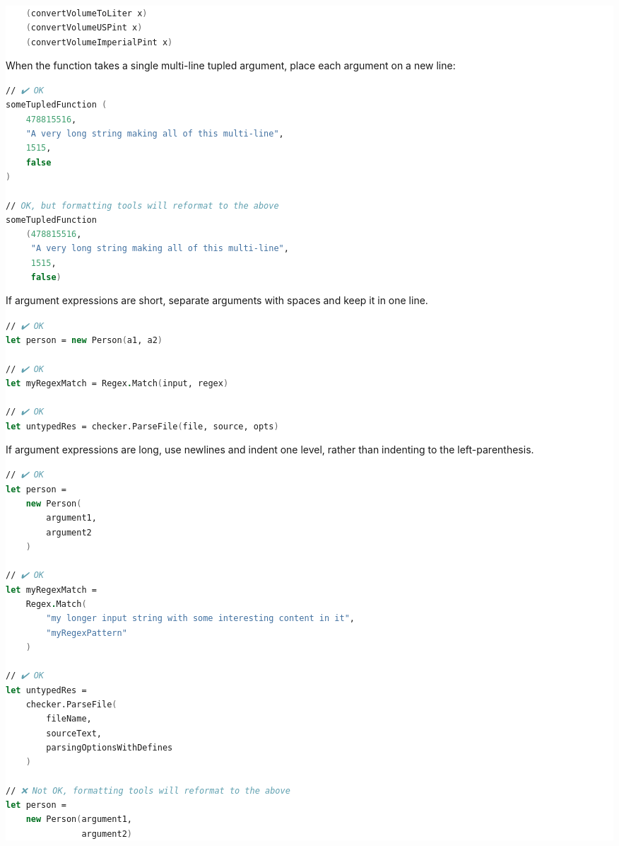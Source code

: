```fsharp
    (convertVolumeToLiter x)
    (convertVolumeUSPint x)
    (convertVolumeImperialPint x)
```

When the function takes a single multi-line tupled argument, place each argument on a new line:

```fsharp
// ✔️ OK
someTupledFunction (
    478815516,
    "A very long string making all of this multi-line",
    1515,
    false
)

// OK, but formatting tools will reformat to the above
someTupledFunction
    (478815516,
     "A very long string making all of this multi-line",
     1515,
     false)
```

If argument expressions are short, separate arguments with spaces and keep it in one line.

```fsharp
// ✔️ OK
let person = new Person(a1, a2)

// ✔️ OK
let myRegexMatch = Regex.Match(input, regex)

// ✔️ OK
let untypedRes = checker.ParseFile(file, source, opts)
```

If argument expressions are long, use newlines and indent one level, rather than indenting to the left-parenthesis.

```fsharp
// ✔️ OK
let person =
    new Person(
        argument1,
        argument2
    )

// ✔️ OK
let myRegexMatch =
    Regex.Match(
        "my longer input string with some interesting content in it",
        "myRegexPattern"
    )

// ✔️ OK
let untypedRes =
    checker.ParseFile(
        fileName,
        sourceText,
        parsingOptionsWithDefines
    )

// ❌ Not OK, formatting tools will reformat to the above
let person =
    new Person(argument1,
               argument2)
```